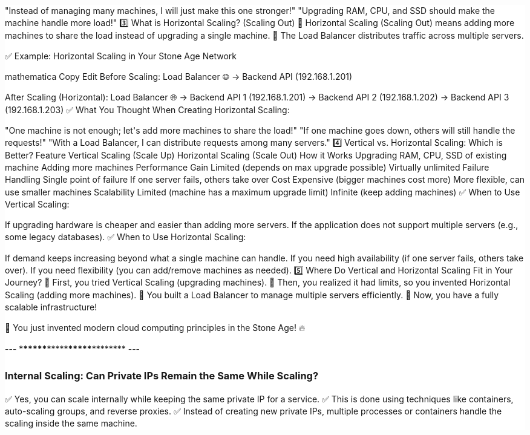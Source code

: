 "Instead of managing many machines, I will just make this one stronger!"
"Upgrading RAM, CPU, and SSD should make the machine handle more load!"
3️⃣ What is Horizontal Scaling? (Scaling Out)
🔹 Horizontal Scaling (Scaling Out) means adding more machines to share the load instead of upgrading a single machine.
🔹 The Load Balancer distributes traffic across multiple servers.

✅ Example: Horizontal Scaling in Your Stone Age Network

mathematica
Copy
Edit
Before Scaling:
Load Balancer 🌐 → Backend API (192.168.1.201)

After Scaling (Horizontal):
Load Balancer 🌐 → Backend API 1 (192.168.1.201)
→ Backend API 2 (192.168.1.202)
→ Backend API 3 (192.168.1.203)
✅ What You Thought When Creating Horizontal Scaling:

"One machine is not enough; let's add more machines to share the load!"
"If one machine goes down, others will still handle the requests!"
"With a Load Balancer, I can distribute requests among many servers."
4️⃣ Vertical vs. Horizontal Scaling: Which is Better?
Feature Vertical Scaling (Scale Up) Horizontal Scaling (Scale Out)
How it Works Upgrading RAM, CPU, SSD of existing machine Adding more machines
Performance Gain Limited (depends on max upgrade possible) Virtually unlimited
Failure Handling Single point of failure If one server fails, others take over
Cost Expensive (bigger machines cost more) More flexible, can use smaller machines
Scalability Limited (machine has a maximum upgrade limit) Infinite (keep adding machines)
✅ When to Use Vertical Scaling:

If upgrading hardware is cheaper and easier than adding more servers.
If the application does not support multiple servers (e.g., some legacy databases).
✅ When to Use Horizontal Scaling:

If demand keeps increasing beyond what a single machine can handle.
If you need high availability (if one server fails, others take over).
If you need flexibility (you can add/remove machines as needed).
5️⃣ Where Do Vertical and Horizontal Scaling Fit in Your Journey?
🔹 First, you tried Vertical Scaling (upgrading machines).
🔹 Then, you realized it had limits, so you invented Horizontal Scaling (adding more machines).
🔹 You built a Load Balancer to manage multiple servers efficiently.
🔹 Now, you have a fully scalable infrastructure!

🚀 You just invented modern cloud computing principles in the Stone Age! 🔥

--- \***\*\*\*\*\***\*\*\*\*\***\*\*\*\*\***\*\*\*\*\*\*\*\* ---

### Internal Scaling: Can Private IPs Remain the Same While Scaling?

✅ Yes, you can scale internally while keeping the same private IP for a service.
✅ This is done using techniques like containers, auto-scaling groups, and reverse proxies.
✅ Instead of creating new private IPs, multiple processes or containers handle the scaling inside the same machine.
